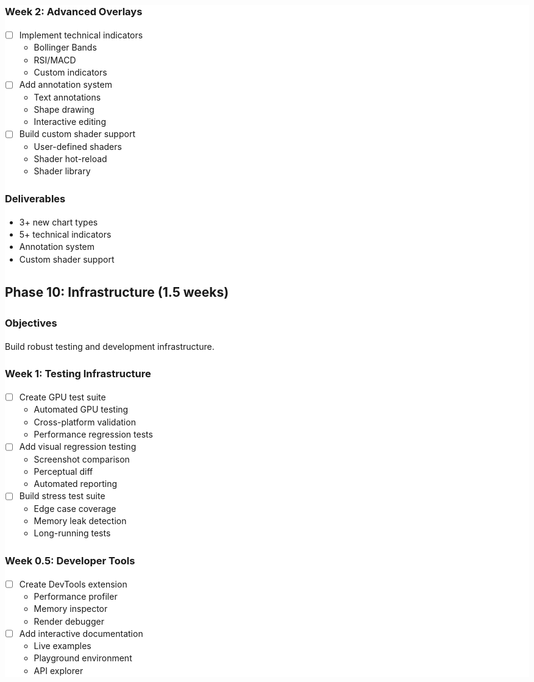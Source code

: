 ### Week 2: Advanced Overlays
- [ ] Implement technical indicators
  - Bollinger Bands
  - RSI/MACD
  - Custom indicators
- [ ] Add annotation system
  - Text annotations
  - Shape drawing
  - Interactive editing
- [ ] Build custom shader support
  - User-defined shaders
  - Shader hot-reload
  - Shader library

### Deliverables
- 3+ new chart types
- 5+ technical indicators
- Annotation system
- Custom shader support

## Phase 10: Infrastructure (1.5 weeks)

### Objectives
Build robust testing and development infrastructure.

### Week 1: Testing Infrastructure
- [ ] Create GPU test suite
  - Automated GPU testing
  - Cross-platform validation
  - Performance regression tests
- [ ] Add visual regression testing
  - Screenshot comparison
  - Perceptual diff
  - Automated reporting
- [ ] Build stress test suite
  - Edge case coverage
  - Memory leak detection
  - Long-running tests

### Week 0.5: Developer Tools
- [ ] Create DevTools extension
  - Performance profiler
  - Memory inspector
  - Render debugger
- [ ] Add interactive documentation
  - Live examples
  - Playground environment
  - API explorer
